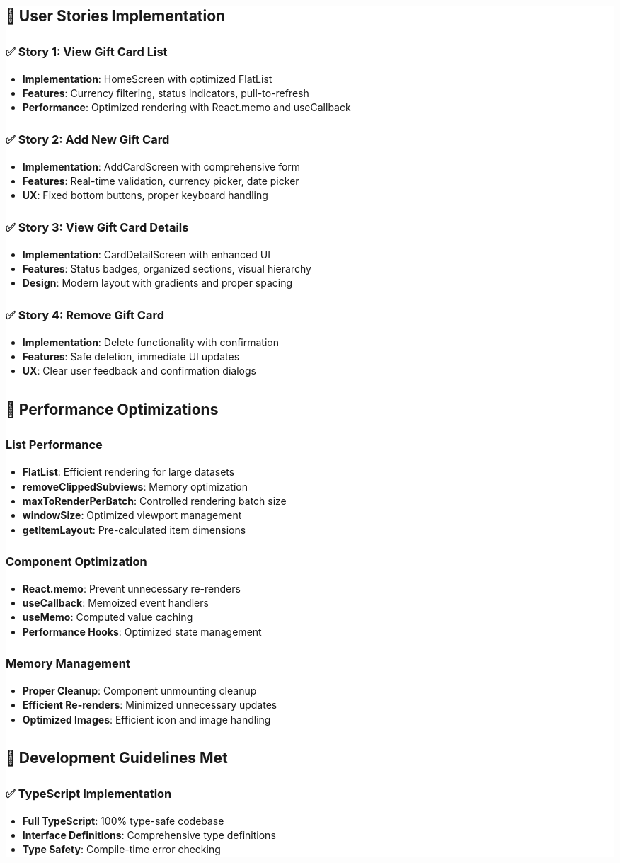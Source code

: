 ## 📱 User Stories Implementation

### **✅ Story 1: View Gift Card List**
- **Implementation**: HomeScreen with optimized FlatList
- **Features**: Currency filtering, status indicators, pull-to-refresh
- **Performance**: Optimized rendering with React.memo and useCallback

### **✅ Story 2: Add New Gift Card**
- **Implementation**: AddCardScreen with comprehensive form
- **Features**: Real-time validation, currency picker, date picker
- **UX**: Fixed bottom buttons, proper keyboard handling

### **✅ Story 3: View Gift Card Details**
- **Implementation**: CardDetailScreen with enhanced UI
- **Features**: Status badges, organized sections, visual hierarchy
- **Design**: Modern layout with gradients and proper spacing

### **✅ Story 4: Remove Gift Card**
- **Implementation**: Delete functionality with confirmation
- **Features**: Safe deletion, immediate UI updates
- **UX**: Clear user feedback and confirmation dialogs

## 🚀 Performance Optimizations

### **List Performance**
- **FlatList**: Efficient rendering for large datasets
- **removeClippedSubviews**: Memory optimization
- **maxToRenderPerBatch**: Controlled rendering batch size
- **windowSize**: Optimized viewport management
- **getItemLayout**: Pre-calculated item dimensions

### **Component Optimization**
- **React.memo**: Prevent unnecessary re-renders
- **useCallback**: Memoized event handlers
- **useMemo**: Computed value caching
- **Performance Hooks**: Optimized state management

### **Memory Management**
- **Proper Cleanup**: Component unmounting cleanup
- **Efficient Re-renders**: Minimized unnecessary updates
- **Optimized Images**: Efficient icon and image handling

## 🔧 Development Guidelines Met

### **✅ TypeScript Implementation**
- **Full TypeScript**: 100% type-safe codebase
- **Interface Definitions**: Comprehensive type definitions
- **Type Safety**: Compile-time error checking
